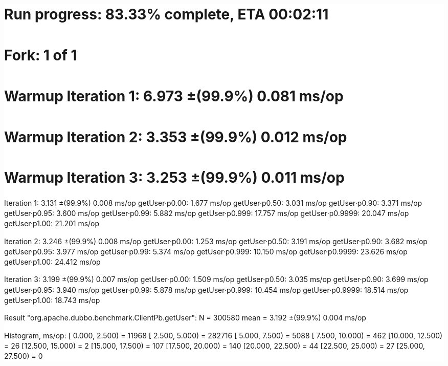 # Run progress: 83.33% complete, ETA 00:02:11
# Fork: 1 of 1
# Warmup Iteration   1: 6.973 ±(99.9%) 0.081 ms/op
# Warmup Iteration   2: 3.353 ±(99.9%) 0.012 ms/op
# Warmup Iteration   3: 3.253 ±(99.9%) 0.011 ms/op
Iteration   1: 3.131 ±(99.9%) 0.008 ms/op
                 getUser·p0.00:   1.677 ms/op
                 getUser·p0.50:   3.031 ms/op
                 getUser·p0.90:   3.371 ms/op
                 getUser·p0.95:   3.600 ms/op
                 getUser·p0.99:   5.882 ms/op
                 getUser·p0.999:  17.757 ms/op
                 getUser·p0.9999: 20.047 ms/op
                 getUser·p1.00:   21.201 ms/op

Iteration   2: 3.246 ±(99.9%) 0.008 ms/op
                 getUser·p0.00:   1.253 ms/op
                 getUser·p0.50:   3.191 ms/op
                 getUser·p0.90:   3.682 ms/op
                 getUser·p0.95:   3.977 ms/op
                 getUser·p0.99:   5.374 ms/op
                 getUser·p0.999:  10.150 ms/op
                 getUser·p0.9999: 23.626 ms/op
                 getUser·p1.00:   24.412 ms/op

Iteration   3: 3.199 ±(99.9%) 0.007 ms/op
                 getUser·p0.00:   1.509 ms/op
                 getUser·p0.50:   3.035 ms/op
                 getUser·p0.90:   3.699 ms/op
                 getUser·p0.95:   3.940 ms/op
                 getUser·p0.99:   5.878 ms/op
                 getUser·p0.999:  10.454 ms/op
                 getUser·p0.9999: 18.514 ms/op
                 getUser·p1.00:   18.743 ms/op



Result "org.apache.dubbo.benchmark.ClientPb.getUser":
  N = 300580
  mean =      3.192 ±(99.9%) 0.004 ms/op

  Histogram, ms/op:
    [ 0.000,  2.500) = 11968 
    [ 2.500,  5.000) = 282716 
    [ 5.000,  7.500) = 5088 
    [ 7.500, 10.000) = 462 
    [10.000, 12.500) = 26 
    [12.500, 15.000) = 2 
    [15.000, 17.500) = 107 
    [17.500, 20.000) = 140 
    [20.000, 22.500) = 44 
    [22.500, 25.000) = 27 
    [25.000, 27.500) = 0 
